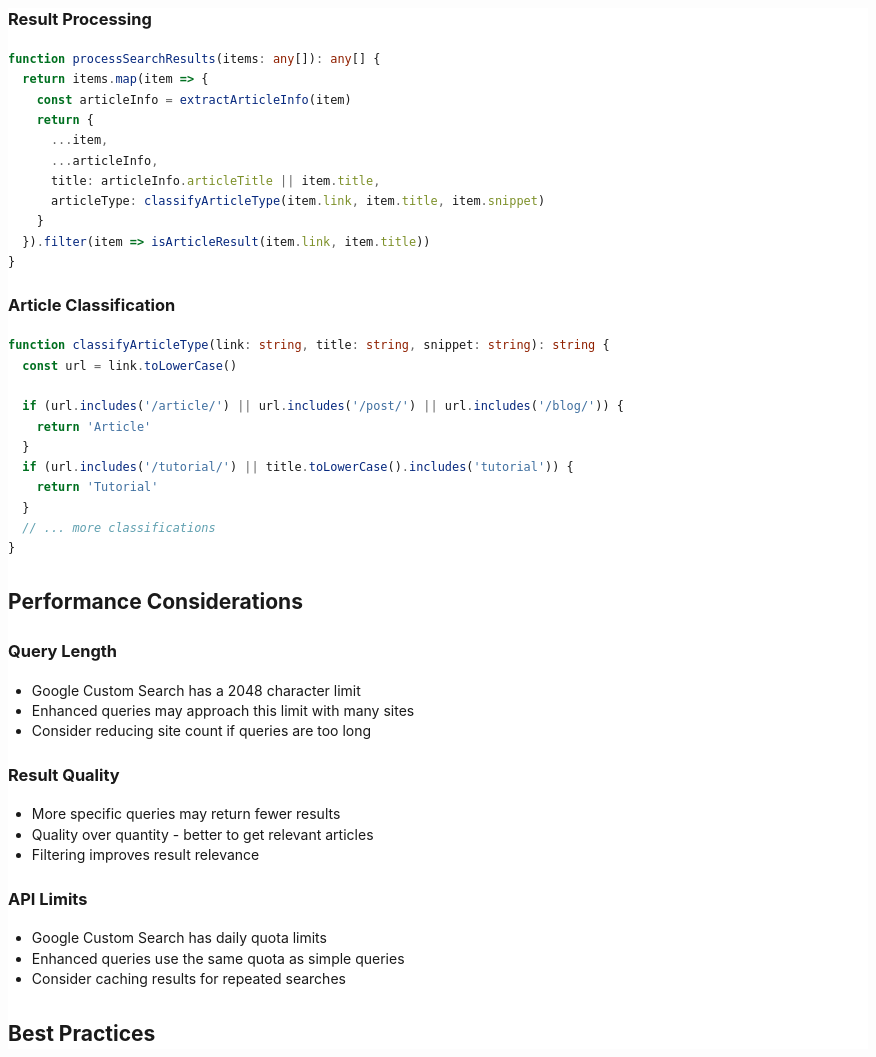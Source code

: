 ### **Result Processing**
```typescript
function processSearchResults(items: any[]): any[] {
  return items.map(item => {
    const articleInfo = extractArticleInfo(item)
    return {
      ...item,
      ...articleInfo,
      title: articleInfo.articleTitle || item.title,
      articleType: classifyArticleType(item.link, item.title, item.snippet)
    }
  }).filter(item => isArticleResult(item.link, item.title))
}
```

### **Article Classification**
```typescript
function classifyArticleType(link: string, title: string, snippet: string): string {
  const url = link.toLowerCase()
  
  if (url.includes('/article/') || url.includes('/post/') || url.includes('/blog/')) {
    return 'Article'
  }
  if (url.includes('/tutorial/') || title.toLowerCase().includes('tutorial')) {
    return 'Tutorial'
  }
  // ... more classifications
}
```

## Performance Considerations

### **Query Length**
- Google Custom Search has a 2048 character limit
- Enhanced queries may approach this limit with many sites
- Consider reducing site count if queries are too long

### **Result Quality**
- More specific queries may return fewer results
- Quality over quantity - better to get relevant articles
- Filtering improves result relevance

### **API Limits**
- Google Custom Search has daily quota limits
- Enhanced queries use the same quota as simple queries
- Consider caching results for repeated searches

## Best Practices
